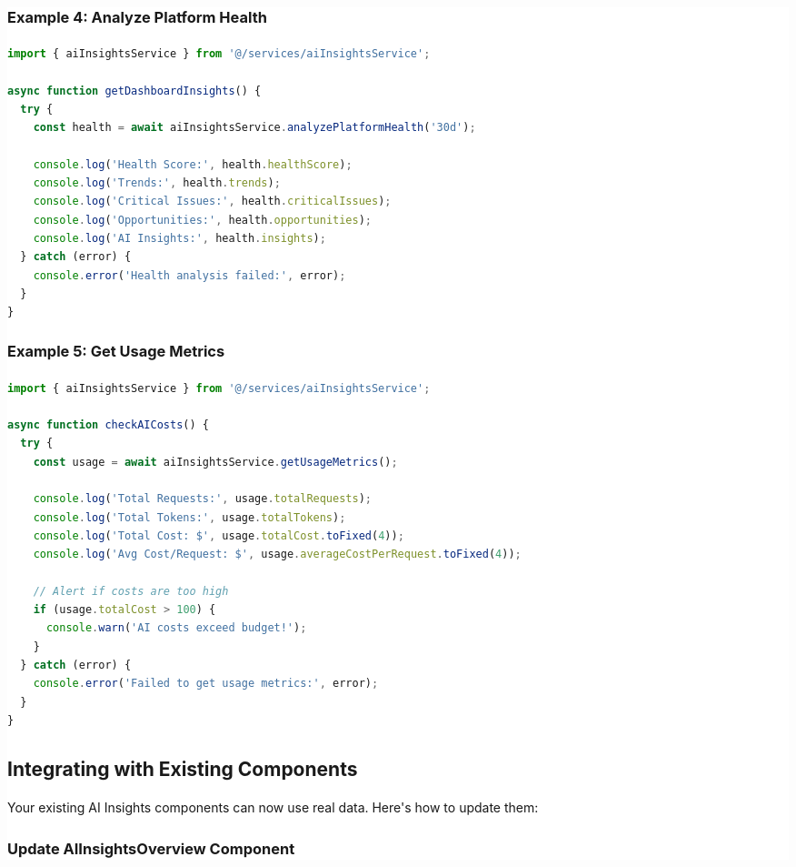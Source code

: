 ```typescript
```

### Example 4: Analyze Platform Health

```typescript
import { aiInsightsService } from '@/services/aiInsightsService';

async function getDashboardInsights() {
  try {
    const health = await aiInsightsService.analyzePlatformHealth('30d');

    console.log('Health Score:', health.healthScore);
    console.log('Trends:', health.trends);
    console.log('Critical Issues:', health.criticalIssues);
    console.log('Opportunities:', health.opportunities);
    console.log('AI Insights:', health.insights);
  } catch (error) {
    console.error('Health analysis failed:', error);
  }
}
```

### Example 5: Get Usage Metrics

```typescript
import { aiInsightsService } from '@/services/aiInsightsService';

async function checkAICosts() {
  try {
    const usage = await aiInsightsService.getUsageMetrics();

    console.log('Total Requests:', usage.totalRequests);
    console.log('Total Tokens:', usage.totalTokens);
    console.log('Total Cost: $', usage.totalCost.toFixed(4));
    console.log('Avg Cost/Request: $', usage.averageCostPerRequest.toFixed(4));

    // Alert if costs are too high
    if (usage.totalCost > 100) {
      console.warn('AI costs exceed budget!');
    }
  } catch (error) {
    console.error('Failed to get usage metrics:', error);
  }
}
```

## Integrating with Existing Components

Your existing AI Insights components can now use real data. Here's how to update them:

### Update AIInsightsOverview Component
